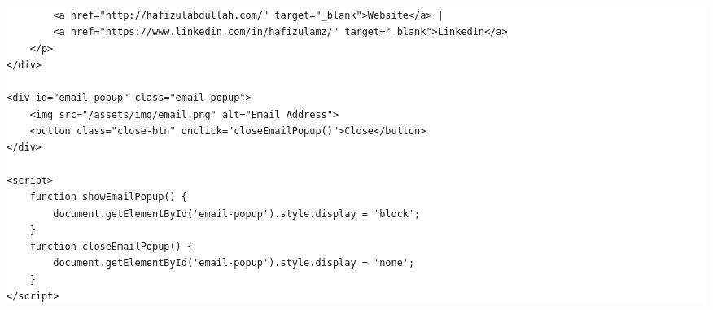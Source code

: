             <a href="http://hafizulabdullah.com/" target="_blank">Website</a> | 
            <a href="https://www.linkedin.com/in/hafizulamz/" target="_blank">LinkedIn</a>
        </p>
    </div>
    
    <div id="email-popup" class="email-popup">
        <img src="/assets/img/email.png" alt="Email Address">
        <button class="close-btn" onclick="closeEmailPopup()">Close</button>
    </div>
    
    <script>
        function showEmailPopup() {
            document.getElementById('email-popup').style.display = 'block';
        }
        function closeEmailPopup() {
            document.getElementById('email-popup').style.display = 'none';
        }
    </script>
</body>
</html>